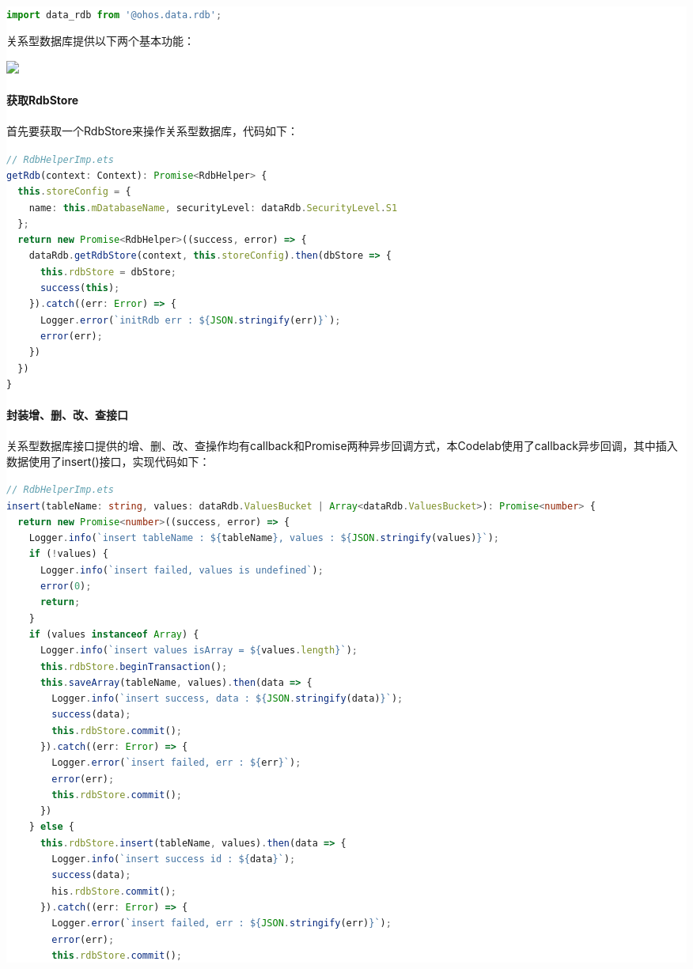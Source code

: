 ```typescript
import data_rdb from '@ohos.data.rdb';
```

关系型数据库提供以下两个基本功能：

![](figures/zh-cn_image_0000001459867377.png)

#### 获取RdbStore

首先要获取一个RdbStore来操作关系型数据库，代码如下：

```typescript
// RdbHelperImp.ets
getRdb(context: Context): Promise<RdbHelper> {
  this.storeConfig = {
    name: this.mDatabaseName, securityLevel: dataRdb.SecurityLevel.S1
  };
  return new Promise<RdbHelper>((success, error) => {
    dataRdb.getRdbStore(context, this.storeConfig).then(dbStore => {
      this.rdbStore = dbStore;
      success(this);
    }).catch((err: Error) => {
      Logger.error(`initRdb err : ${JSON.stringify(err)}`);
      error(err);
    })
  })
}
```

#### 封装增、删、改、查接口

关系型数据库接口提供的增、删、改、查操作均有callback和Promise两种异步回调方式，本Codelab使用了callback异步回调，其中插入数据使用了insert\(\)接口，实现代码如下：

```typescript
// RdbHelperImp.ets
insert(tableName: string, values: dataRdb.ValuesBucket | Array<dataRdb.ValuesBucket>): Promise<number> {
  return new Promise<number>((success, error) => {
    Logger.info(`insert tableName : ${tableName}, values : ${JSON.stringify(values)}`);
    if (!values) {
      Logger.info(`insert failed, values is undefined`);
      error(0);
      return;
    }
    if (values instanceof Array) {
      Logger.info(`insert values isArray = ${values.length}`);
      this.rdbStore.beginTransaction();
      this.saveArray(tableName, values).then(data => {
        Logger.info(`insert success, data : ${JSON.stringify(data)}`);
        success(data);
        this.rdbStore.commit();
      }).catch((err: Error) => {
        Logger.error(`insert failed, err : ${err}`);
        error(err);
        this.rdbStore.commit();
      })
    } else {
      this.rdbStore.insert(tableName, values).then(data => {
        Logger.info(`insert success id : ${data}`);
        success(data);
        his.rdbStore.commit();
      }).catch((err: Error) => {
        Logger.error(`insert failed, err : ${JSON.stringify(err)}`);
        error(err);
        this.rdbStore.commit();
```